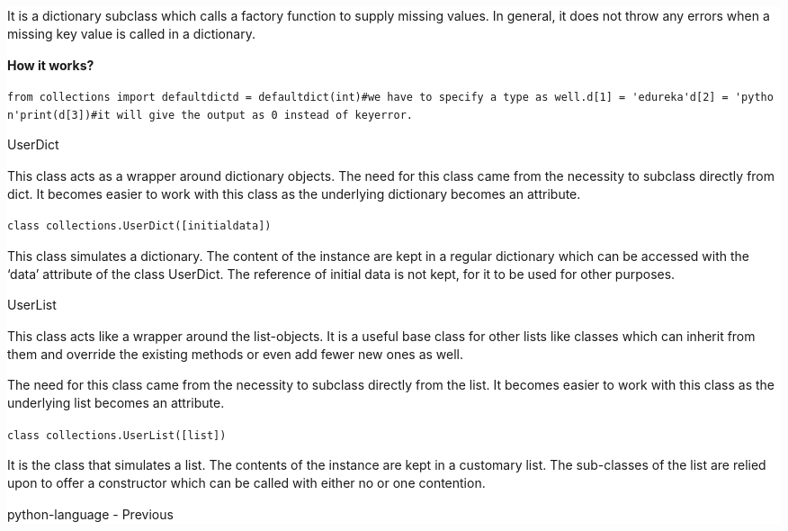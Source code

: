 <span class="text-4505230f--TextH400-3033861f--textContentFamily-49a318e1"><span data-key="cd5eda9f38ce46dabb76c78349d7802f"><span data-offset-key="cd5eda9f38ce46dabb76c78349d7802f:0">It is a dictionary subclass which calls a factory function to supply missing values. In general, it does not throw any errors when a missing key value is called in a dictionary.</span></span></span>

<span class="text-4505230f--TextH400-3033861f--textContentFamily-49a318e1"><span data-key="c72a94d057a14ab29a76146d98b5c34f"><span data-offset-key="c72a94d057a14ab29a76146d98b5c34f:0">**How it works?**</span></span></span>

    from collections import defaultdictd = defaultdict(int)#we have to specify a type as well.d[1] = 'edureka'd[2] = 'python'print(d[3])#it will give the output as 0 instead of keyerror.

<span class="text-4505230f--HeadingH600-23f228db--textContentFamily-49a318e1"><span data-key="6b768a65cfdd4e619e73f7d9ee3de554"><span data-offset-key="6b768a65cfdd4e619e73f7d9ee3de554:0">UserDict</span></span></span>

<span class="text-4505230f--TextH400-3033861f--textContentFamily-49a318e1"><span data-key="c827e071db454c968f1e886b50315dd2"><span data-offset-key="c827e071db454c968f1e886b50315dd2:0">This class acts as a wrapper around dictionary objects. The need for this class came from the necessity to subclass directly from dict. It becomes easier to work with this class as the underlying dictionary becomes an attribute.</span></span></span>

    class collections.UserDict([initialdata])

<span class="text-4505230f--TextH400-3033861f--textContentFamily-49a318e1"><span data-key="e27660c526134778af400a491c3281de"><span data-offset-key="e27660c526134778af400a491c3281de:0">This class simulates a dictionary. The content of the instance are kept in a regular dictionary which can be accessed with the ‘data’ attribute of the class UserDict. The reference of initial data is not kept, for it to be used for other purposes.</span></span></span>

<span class="text-4505230f--HeadingH600-23f228db--textContentFamily-49a318e1"><span data-key="205a49d5117c49ea93f2da5c35d54d5f"><span data-offset-key="205a49d5117c49ea93f2da5c35d54d5f:0">UserList</span></span></span>

<span class="text-4505230f--TextH400-3033861f--textContentFamily-49a318e1"><span data-key="2f6ad3ae1e3b49999cb4c8a3de25d0dd"><span data-offset-key="2f6ad3ae1e3b49999cb4c8a3de25d0dd:0">This class acts like a wrapper around the list-objects. It is a useful base class for other lists like classes which can inherit from them and override the existing methods or even add fewer new ones as well.</span></span></span>

<span class="text-4505230f--TextH400-3033861f--textContentFamily-49a318e1"><span data-key="ab71d17b684c4bcc943f9cd007523421"><span data-offset-key="ab71d17b684c4bcc943f9cd007523421:0">The need for this class came from the necessity to subclass directly from the list. It becomes easier to work with this class as the underlying list becomes an attribute.</span></span></span>

    class collections.UserList([list])

<span class="text-4505230f--TextH400-3033861f--textContentFamily-49a318e1"><span data-key="5c31f7e4ee6541d6aa0a285a6eb81a24"><span data-offset-key="5c31f7e4ee6541d6aa0a285a6eb81a24:0">It is the class that simulates a list. The contents of the instance are kept in a customary list. The sub-classes of the list are relied upon to offer a constructor which can be called with either no or one contention.</span></span></span>

<a href="classes.html" class="reset-3c756112--card-6570f064--whiteCard-fff091a4--cardPrevious-56a5e674"></a>

<span class="text-4505230f--TextH200-a3425406--textContentFamily-49a318e1">python-language - Previous</span>
